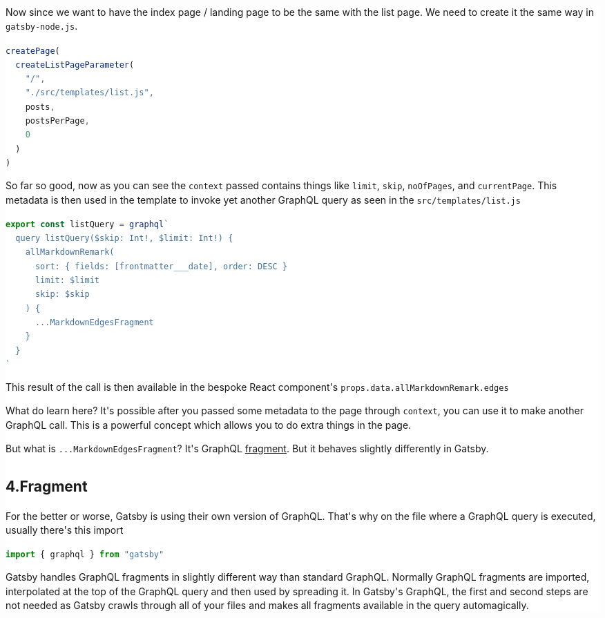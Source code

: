 Now since we want to have the index page / landing page to be the same with the list page. We need to create it the same way in `gatsby-node.js`.

```js
createPage(
  createListPageParameter(
    "/",
    "./src/templates/list.js",
    posts,
    postsPerPage,
    0
  )
)
```

So far so good, now as you can see the `context` passed contains things like `limit`, `skip`, `noOfPages`, and `currentPage`. This metadata is then used in the template to invoke yet another GraphQL query as seen in the `src/templates/list.js`

```js
export const listQuery = graphql`
  query listQuery($skip: Int!, $limit: Int!) {
    allMarkdownRemark(
      sort: { fields: [frontmatter___date], order: DESC }
      limit: $limit
      skip: $skip
    ) {
      ...MarkdownEdgesFragment
    }
  }
`
```

This result of the call is then available in the bespoke React component's `props.data.allMarkdownRemark.edges`

What do learn here? It's possible after you passed some metadata to the page through `context`, you can use it to make another GraphQL call. This is a powerful concept which allows you to do extra things in the page.

But what is `...MarkdownEdgesFragment`? It's GraphQL [fragment](https://www.apollographql.com/docs/react/data/fragments/). But it behaves slightly differently in Gatsby.

## 4.Fragment

For the better or worse, Gatsby is using their own version of GraphQL. That's why on the file where a GraphQL query is executed, usually there's this import

```js
import { graphql } from "gatsby"
```

Gatsby handles GraphQL fragments in slightly different way than standard GraphQL. Normally GraphQL fragments are imported, interpolated at the top of the GraphQL query and then used by spreading it. In Gatsby's GraphQL, the first and second steps are not needed as Gatsby crawls through all of your files and makes all fragments available in the query automagically.
